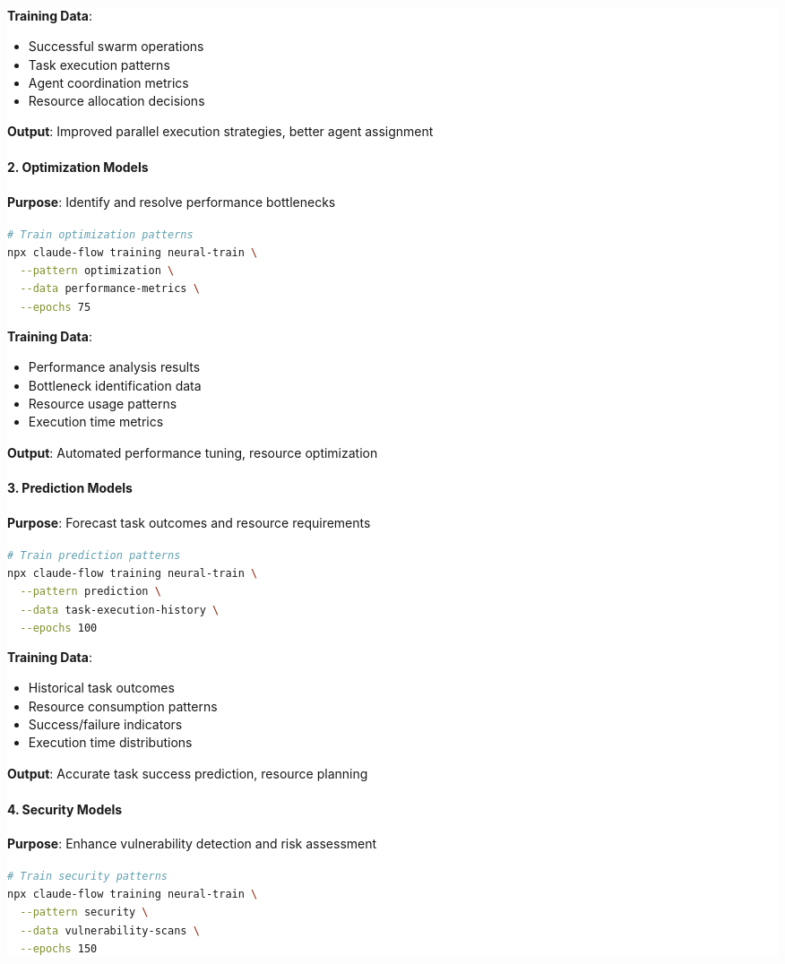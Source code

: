 **Training Data**:
- Successful swarm operations
- Task execution patterns
- Agent coordination metrics
- Resource allocation decisions

**Output**: Improved parallel execution strategies, better agent assignment

#### 2. Optimization Models  
**Purpose**: Identify and resolve performance bottlenecks

```bash
# Train optimization patterns
npx claude-flow training neural-train \
  --pattern optimization \
  --data performance-metrics \
  --epochs 75
```

**Training Data**:
- Performance analysis results
- Bottleneck identification data
- Resource usage patterns
- Execution time metrics

**Output**: Automated performance tuning, resource optimization

#### 3. Prediction Models
**Purpose**: Forecast task outcomes and resource requirements

```bash
# Train prediction patterns
npx claude-flow training neural-train \
  --pattern prediction \
  --data task-execution-history \
  --epochs 100
```

**Training Data**:
- Historical task outcomes
- Resource consumption patterns
- Success/failure indicators
- Execution time distributions

**Output**: Accurate task success prediction, resource planning

#### 4. Security Models
**Purpose**: Enhance vulnerability detection and risk assessment

```bash
# Train security patterns
npx claude-flow training neural-train \
  --pattern security \
  --data vulnerability-scans \
  --epochs 150
```
